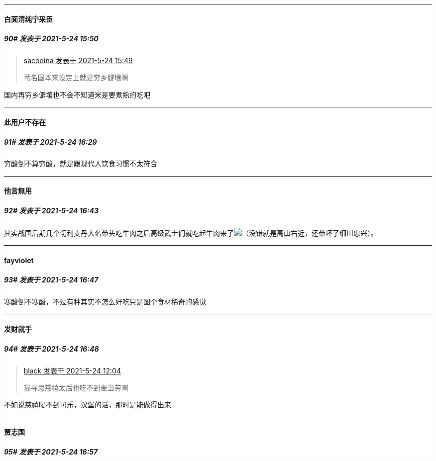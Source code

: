 
*****

####  白面清纯宁采臣  
##### 90#       发表于 2021-5-24 15:50


<blockquote><a href="httphttps://bbs.saraba1st.com/2b/forum.php?mod=redirect&amp;goto=findpost&amp;pid=51355060&amp;ptid=2005747" target="_blank">sacodina 发表于 2021-5-24 15:49</a>

苇名国本来设定上就是穷乡僻壤啊</blockquote>
国内再穷乡僻壤也不会不知道米是要煮熟的吃吧




*****

####  此用户不存在  
##### 91#       发表于 2021-5-24 16:29


穷酸倒不算穷酸，就是跟现代人饮食习惯不太符合


*****

####  他言無用  
##### 92#       发表于 2021-5-24 16:43


其实战国后期几个切利支丹大名带头吃牛肉之后高级武士们就吃起牛肉来了<img src="https://static.saraba1st.com/image/smiley/face2017/053.png" referrerpolicy="no-referrer">（没错就是高山右近，还带坏了细川忠兴）。


*****

####  fayviolet  
##### 93#       发表于 2021-5-24 16:47


寒酸倒不寒酸，不过有种其实不怎么好吃只是图个食材稀奇的感觉


*****

####  发财就手  
##### 94#       发表于 2021-5-24 16:48


<blockquote><a href="httphttps://bbs.saraba1st.com/2b/forum.php?mod=redirect&amp;goto=findpost&amp;pid=51352590&amp;ptid=2005747" target="_blank">black 发表于 2021-5-24 12:04</a>

我寻思慈禧太后也吃不到麦当劳啊</blockquote>
不如说慈禧喝不到可乐，汉堡的话，那时是能做得出来


*****

####  贾志国  
##### 95#       发表于 2021-5-24 16:57
